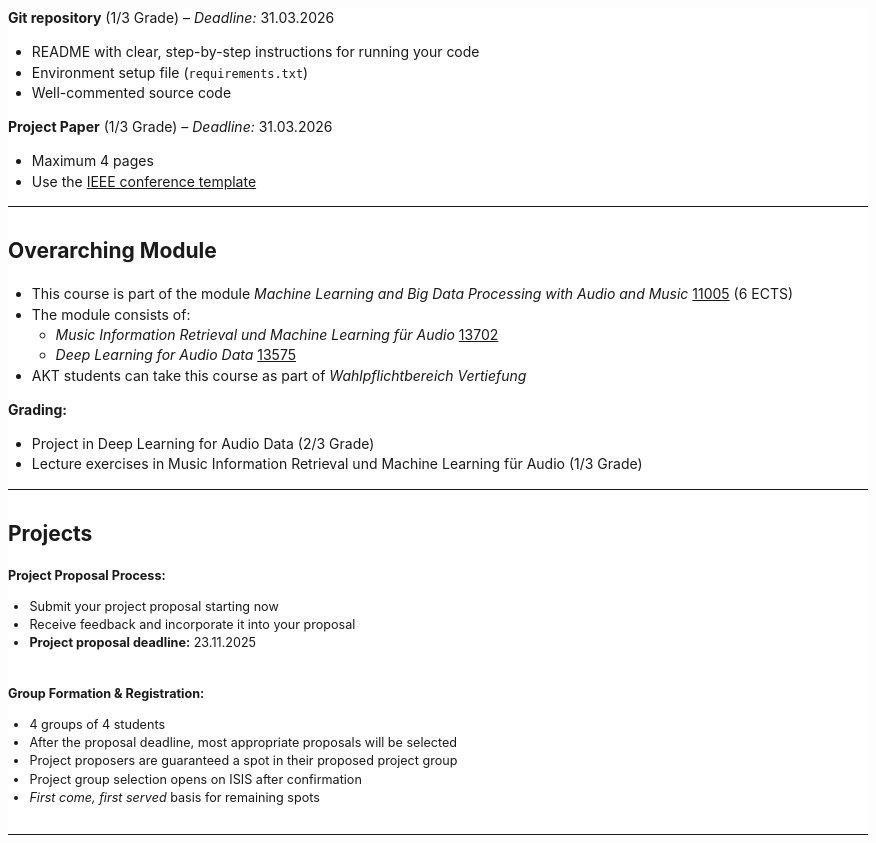 **Git repository** (1/3 Grade) – *Deadline:* 31.03.2026

<ul class="small">
    <li>README with clear, step-by-step instructions for running your code</li>
    <li>Environment setup file (<code>requirements.txt</code>)</li>
    <li>Well-commented source code</li>
</ul>

**Project Paper** (1/3 Grade) – *Deadline:* 31.03.2026

<ul class="small">
    <li>Maximum 4 pages</li>
    <li>Use the <a href="https://www.ieee.org/conferences/publishing/templates.html">IEEE conference template</a></li>
</ul>

---

## Overarching Module

- This course is part of the module *Machine Learning and Big Data Processing with Audio and Music* [11005](https://moseskonto.tu-berlin.de/moses/modultransfersystem/bolognamodule/beschreibung/anzeigen.html?number=11005) (6 ECTS)
- The module consists of:
    - *Music Information Retrieval und Machine Learning für Audio* [13702](https://moseskonto.tu-berlin.de/moses/veranstaltungen/lehrveranstaltungsvorlagen/anzeigen.html?veranstaltungsvorlage=13702)
    - *Deep Learning for Audio Data* [13575](https://moseskonto.tu-berlin.de/moses/veranstaltungen/lehrveranstaltungsvorlagen/anzeigen.html?veranstaltungsvorlage=13575)
- AKT students can take this course as part of *Wahlpflichtbereich Vertiefung*

**Grading:**

- Project in Deep Learning for Audio Data (2/3 Grade)
- Lecture exercises in Music Information Retrieval und Machine Learning für Audio (1/3 Grade)

---

## Projects

<div style="display: flex; flex-direction: column; gap: 20px; font-size: 0.9em;">
    <div>
        <strong>Project Proposal Process:</strong>
        <ul>
            <li>Submit your project proposal starting now</li>
            <li>Receive feedback and incorporate it into your proposal</li>
            <li><strong>Project proposal deadline:</strong> 23.11.2025</li>
        </ul>
    </div>
    <div>
        <strong>Group Formation & Registration:</strong>
        <ul>
            <li>4 groups of 4 students</li>
            <li>After the proposal deadline, most appropriate proposals will be selected</li>
            <li>Project proposers are guaranteed a spot in their proposed project group</li>
            <li>Project group selection opens on ISIS after confirmation</li>
            <li><em>First come, first served</em> basis for remaining spots</li>
        </ul>
    </div>
</div>

---